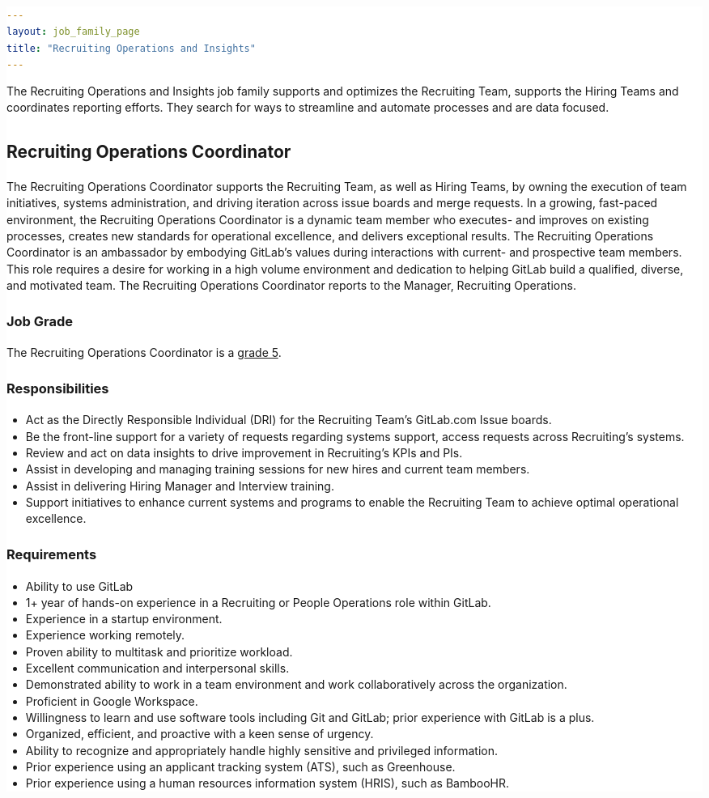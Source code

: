 ```yaml
---
layout: job_family_page
title: "Recruiting Operations and Insights"
---
```


The Recruiting Operations and Insights job family supports and optimizes the Recruiting Team, supports the Hiring Teams and coordinates reporting efforts. They search for ways to streamline and automate processes and are data focused.

## Recruiting Operations Coordinator

The Recruiting Operations Coordinator supports the Recruiting Team, as well as Hiring Teams, by owning the execution of team initiatives, systems administration, and driving iteration across issue boards and merge requests. In a growing, fast-paced environment, the Recruiting Operations Coordinator is a dynamic team member who executes- and improves on existing processes, creates new standards for operational excellence, and delivers exceptional results. The Recruiting Operations Coordinator is an ambassador by embodying GitLab’s values during interactions with current- and prospective team members. This role requires a desire for working in a high volume environment and dedication to helping GitLab build a qualified, diverse, and motivated team. The Recruiting Operations Coordinator reports to the Manager, Recruiting Operations.

### Job Grade
The Recruiting Operations Coordinator is a [grade 5](/handbook/total-rewards/compensation/compensation-calculator/#gitlab-job-grades).

### Responsibilities
* Act as the Directly Responsible Individual (DRI) for the Recruiting Team’s GitLab.com Issue boards.
* Be the front-line support for a variety of requests regarding systems support, access requests across Recruiting’s systems.
* Review and act on data insights to drive improvement in Recruiting’s KPIs and PIs.
* Assist in developing and managing training sessions for new hires and current team members.
* Assist in delivering Hiring Manager and Interview training.
* Support initiatives to enhance current systems and programs to enable the Recruiting Team to achieve optimal operational excellence.

### Requirements
* Ability to use GitLab
* 1+ year of hands-on experience in a Recruiting or People Operations role within GitLab.
* Experience in a startup environment.
* Experience working remotely.
* Proven ability to multitask and prioritize workload.
* Excellent communication and interpersonal skills.
* Demonstrated ability to work in a team environment and work collaboratively across the organization.
* Proficient in Google Workspace.
* Willingness to learn and use software tools including Git and GitLab; prior experience with GitLab is a plus.
* Organized, efficient, and proactive with a keen sense of urgency.
* Ability to recognize and appropriately handle highly sensitive and privileged information.
* Prior experience using an applicant tracking system (ATS), such as Greenhouse.
* Prior experience using a human resources information system (HRIS), such as BambooHR.
